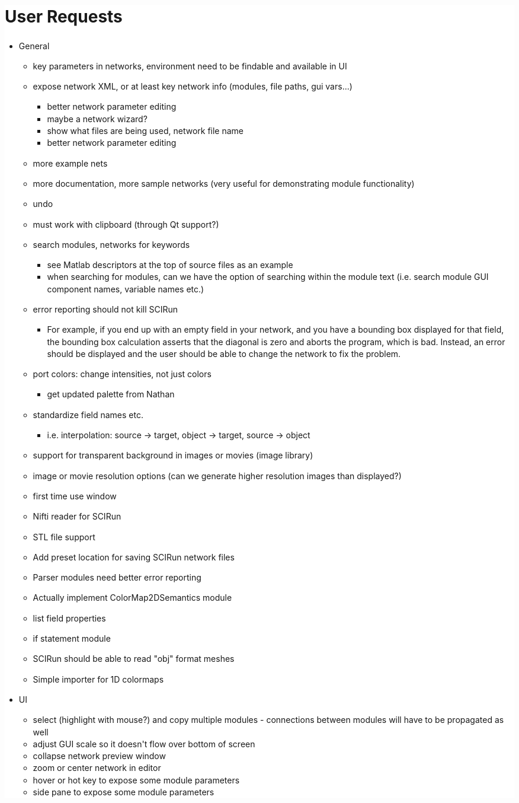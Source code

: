 User Requests
=============

* General

  - key parameters in networks, environment need to be findable and available in UI
  - expose network XML, or at least key network info (modules, file paths, gui vars...)

    + better network parameter editing
    + maybe a network wizard?
    + show what files are being used, network file name 
    + better network parameter editing

  - more example nets
  - more documentation, more sample networks (very useful for demonstrating module functionality)
  - undo
  - must work with clipboard (through Qt support?)
  - search modules, networks for keywords

    + see Matlab descriptors at the top of source files as an example
    + when searching for modules, can we have the option of searching within the module text (i.e. search module GUI component names, variable names etc.) 

  - error reporting should not kill SCIRun

    + For example, if you end up with an empty field in your network, and you have a bounding box displayed for that field, the bounding box calculation asserts that the diagonal is zero and aborts the program, which is bad. Instead, an error should be displayed and the user should be able to change the network to fix the problem. 

  - port colors: change intensities, not just colors

    + get updated palette from Nathan 

  - standardize field names etc.

    + i.e. interpolation: source -> target, object -> target, source -> object 

  - support for transparent background in images or movies (image library)
  - image or movie resolution options (can we generate higher resolution images than displayed?)
  - first time use window 
  - Nifti reader for SCIRun	
  - STL file support
  - Add preset location for saving SCIRun network files
  - Parser modules need better error reporting
  - Actually implement ColorMap2DSemantics module
  - list field properties	
  - if statement module
  - SCIRun should be able to read "obj" format meshes
  - Simple importer for 1D colormaps

* UI

  - select (highlight with mouse?) and copy multiple modules - connections between modules will have to be propagated as well
  - adjust GUI scale so it doesn't flow over bottom of screen
  - collapse network preview window
  - zoom or center network in editor
  - hover or hot key to expose some module parameters
  - side pane to expose some module parameters
